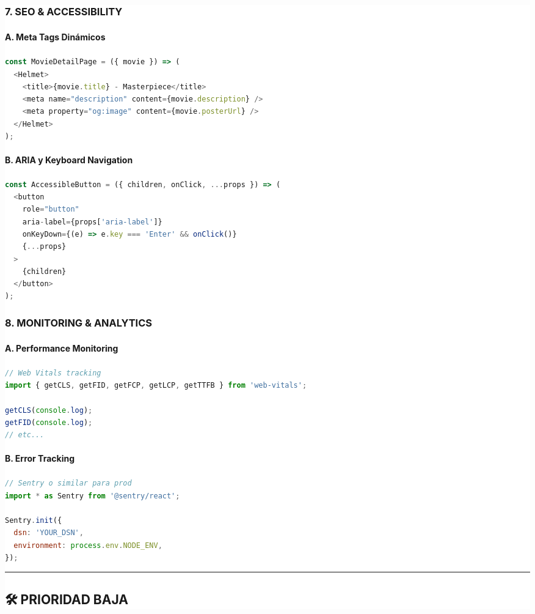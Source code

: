 ### **7. SEO & ACCESSIBILITY**

#### **A. Meta Tags Dinámicos**
```javascript
const MovieDetailPage = ({ movie }) => (
  <Helmet>
    <title>{movie.title} - Masterpiece</title>
    <meta name="description" content={movie.description} />
    <meta property="og:image" content={movie.posterUrl} />
  </Helmet>
);
```

#### **B. ARIA y Keyboard Navigation**
```javascript
const AccessibleButton = ({ children, onClick, ...props }) => (
  <button
    role="button"
    aria-label={props['aria-label']}
    onKeyDown={(e) => e.key === 'Enter' && onClick()}
    {...props}
  >
    {children}
  </button>
);
```

### **8. MONITORING & ANALYTICS**

#### **A. Performance Monitoring**
```javascript
// Web Vitals tracking
import { getCLS, getFID, getFCP, getLCP, getTTFB } from 'web-vitals';

getCLS(console.log);
getFID(console.log);
// etc...
```

#### **B. Error Tracking**
```javascript
// Sentry o similar para prod
import * as Sentry from '@sentry/react';

Sentry.init({
  dsn: 'YOUR_DSN',
  environment: process.env.NODE_ENV,
});
```

---

## 🛠️ **PRIORIDAD BAJA**
